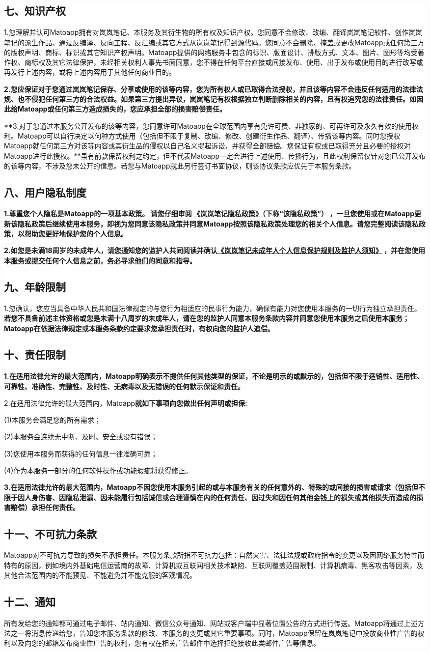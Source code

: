 ## 七、知识产权

1.您理解并认可Matoapp拥有对岚岚笔记、本服务及其衍生物的所有权及知识产权。您同意不会修改、改编、翻译岚岚笔记软件、创作岚岚笔记的派生作品、通过反编译、反向工程、反汇编或其它方式从岚岚笔记得到源代码。您同意不会删除、掩盖或更改Matoapp或任何第三方的版权声明、商标、标识或其它知识产权声明。Matoapp提供的网络服务中包含的标识、版面设计、排版方式、文本、图片、图形等均受著作权、商标权及其它法律保护，未经相关权利人事先书面同意，您不得在任何平台直接或间接发布、使用、出于发布或使用目的进行改写或再发行上述内容，或将上述内容用于其他任何商业目的。

**2.您应保证对于您通过岚岚笔记保存、分享或使用的该等内容，您为所有权人或已取得合法授权，并且该等内容不会违反任何适用的法律法规、也不侵犯任何第三方的合法权益。如果第三方提出异议，岚岚笔记有权根据独立判断删除相关的内容，且有权追究您的法律责任。如因此给Matoapp或任何第三方造成损失的，您应承担全部的损害赔偿责任。**

**3.对于您通过本服务公开发布的该等内容，您同意许可Matoapp在全球范围内享有免许可费、非独家的、可再许可及永久有效的使用权利。Matoapp可以自行决定以何种方式使用（包括但不限于复制、改编、修改、创建衍生作品、翻译）、传播该等内容。同时您授权Matoapp就任何第三方对该等内容或其衍生品的侵权以自己名义提起诉讼，并获得全部赔偿。您保证有权或已取得充分且必要的授权对Matoapp进行此授权。**虽有前款保留权利之约定，但不代表Matoapp一定会进行上述使用、传播行为，且此权利保留仅针对您已公开发布的该等内容，不涉及您未公开的信息。若您与Matoapp就此另行签订书面协议，则该协议条款应优先于本服务条款。

## 八、用户隐私制度

**1.尊重您个人隐私是Matoapp的一项基本政策。 请您仔细审阅 [《岚岚笔记隐私政策》](/apps/llnote/privacy.html)（下称“该隐私政策”） ，一旦您使用或在Matoapp更新该隐私政策后继续使用本服务，即视为您同意该隐私政策并同意Matoapp按照该隐私政策处理您的相关个人信息。请您完整阅读该隐私政策，以帮助您更好地保护您的个人信息。**

**2.如您是未满18周岁的未成年人，请您通知您的监护人共同阅读并确认[《岚岚笔记未成年人个人信息保护规则及监护人须知》](/apps/llnote/juvenile.html) ，并在您使用本服务或提交任何个人信息之前，务必寻求他们的同意和指导。**

## 九、年龄限制

1.您确认，您应当具备中华人民共和国法律规定的与您行为相适应的民事行为能力，确保有能力对您使用本服务的一切行为独立承担责任。**若您不具备前述主体资格或您是未满十八周岁的未成年人，请在您的监护人同意本服务条款内容并同意您使用本服务之后使用本服务；Matoapp在依据法律规定或本服务条款约定要求您承担责任时，有权向您的监护人追偿。**

## 十、责任限制

**1.在适用法律允许的最大范围内，Matoapp明确表示不提供任何其他类型的保证，不论是明示的或默示的，包括但不限于适销性、适用性、可靠性、准确性、完整性、及时性、无病毒以及无错误的任何默示保证和责任。**

2.在适用法律允许的最大范围内，Matoapp**就如下事项向您做出任何声明或担保:**

(1)本服务会满足您的所有需求；

(2)本服务会连续无中断、及时、安全或没有错误；

(3)您使用本服务而获得的任何信息一律准确可靠；

(4)作为本服务一部分的任何软件操作或功能瑕疵将获得修正。

**3.在适用法律允许的最大范围内，Matoapp不因您使用本服务引起的或与本服务有关的任何意外的、特殊的或间接的损害或请求（包括但不限于因人身伤害、因隐私泄漏、因未能履行包括诚信或合理谨慎在内的任何责任、因过失和因任何其他金钱上的损失或其他损失而造成的损害赔偿）承担任何责任。**

## 十一、不可抗力条款

Matoapp对不可抗力导致的损失不承担责任。本服务条款所指不可抗力包括：自然灾害、法律法规或政府指令的变更以及因网络服务特性而特有的原因，例如境内外基础电信运营商的故障、计算机或互联网相关技术缺陷、互联网覆盖范围限制、计算机病毒、黑客攻击等因素，及其他合法范围内的不能预见、不能避免并不能克服的客观情况。

## 十二、通知

所有发给您的通知都可通过电子邮件、站内通知、微信公众号通知、网站或客户端中显著位置公告的方式进行传送。Matoapp将通过上述方法之一将消息传递给您，告知您本服务条款的修改、本服务的变更或其它重要事项。同时，Matoapp保留在岚岚笔记中投放商业性广告的权利以及向您的邮箱发布商业性广告的权利，您有权在相关广告邮件中选择拒绝接收此类邮件广告等信息。
